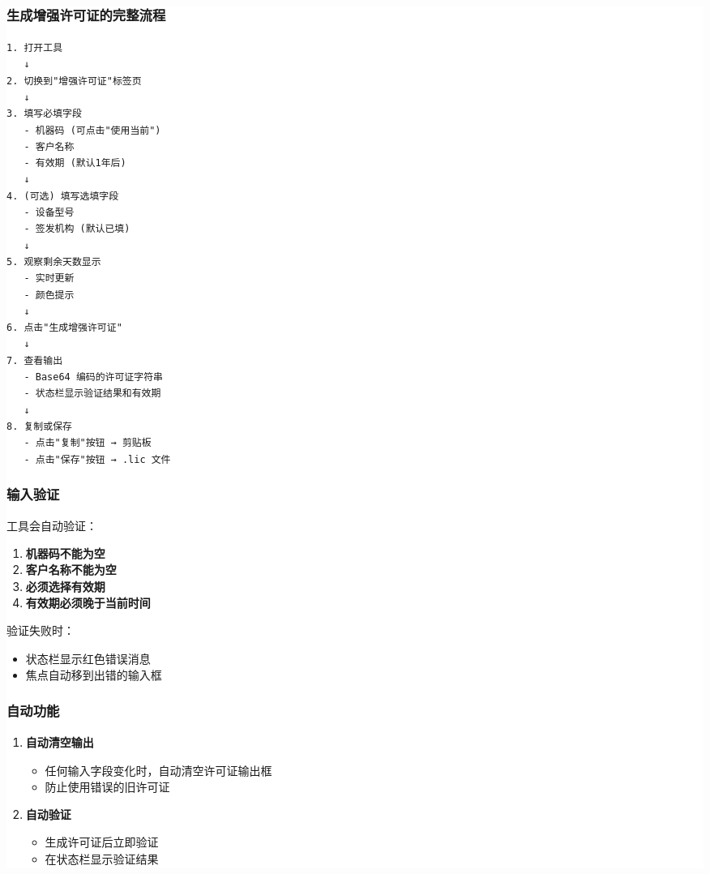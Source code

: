 ### 生成增强许可证的完整流程

```
1. 打开工具
   ↓
2. 切换到"增强许可证"标签页
   ↓
3. 填写必填字段
   - 机器码 (可点击"使用当前")
   - 客户名称
   - 有效期 (默认1年后)
   ↓
4. (可选) 填写选填字段
   - 设备型号
   - 签发机构 (默认已填)
   ↓
5. 观察剩余天数显示
   - 实时更新
   - 颜色提示
   ↓
6. 点击"生成增强许可证"
   ↓
7. 查看输出
   - Base64 编码的许可证字符串
   - 状态栏显示验证结果和有效期
   ↓
8. 复制或保存
   - 点击"复制"按钮 → 剪贴板
   - 点击"保存"按钮 → .lic 文件
```

### 输入验证

工具会自动验证：
1. **机器码不能为空**
2. **客户名称不能为空**
3. **必须选择有效期**
4. **有效期必须晚于当前时间**

验证失败时：
- 状态栏显示红色错误消息
- 焦点自动移到出错的输入框

### 自动功能

1. **自动清空输出**
   - 任何输入字段变化时，自动清空许可证输出框
   - 防止使用错误的旧许可证

2. **自动验证**
   - 生成许可证后立即验证
   - 在状态栏显示验证结果
